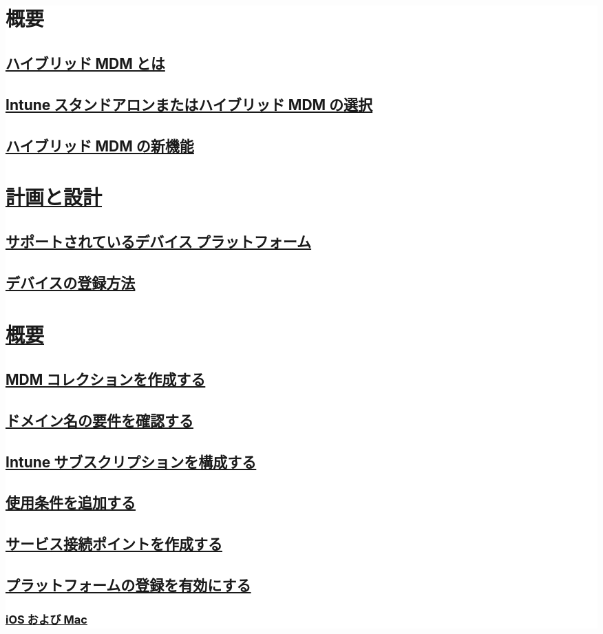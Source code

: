 
# 概要

## [ハイブリッド MDM とは](understand/hybrid-mobile-device-management.md)

## [Intune スタンドアロンまたはハイブリッド MDM の選択](understand/choose-between-standalone-intune-and-hybrid-mobile-device-management.md)

## [ハイブリッド MDM の新機能](understand/whats-new-in-hybrid-mobile-device-management.md)


# [計画と設計](plan-design/plan-hybrid-mobile-device-management.md)

## [サポートされているデバイス プラットフォーム](plan-design/supported-device-platforms-for-hybrid.md)

## [デバイスの登録方法](plan-design/device-enrollment-methods.md)


# [概要](deploy-use/setup-hybrid-mdm.md)

## [MDM コレクションを作成する](deploy-use/create-mdm-collection.md)

## [ドメイン名の要件を確認する](deploy-use/confirm-dns.md)

## [Intune サブスクリプションを構成する](deploy-use/configure-intune-subscription.md)

## [使用条件を追加する](deploy-use/terms-and-conditions.md)

## [サービス接続ポイントを作成する](deploy-use/create-service-connection-point.md)

## [プラットフォームの登録を有効にする](deploy-use/enable-platform-enrollment.md)

### [iOS および Mac](deploy-use/enroll-hybrid-ios-mac.md)

